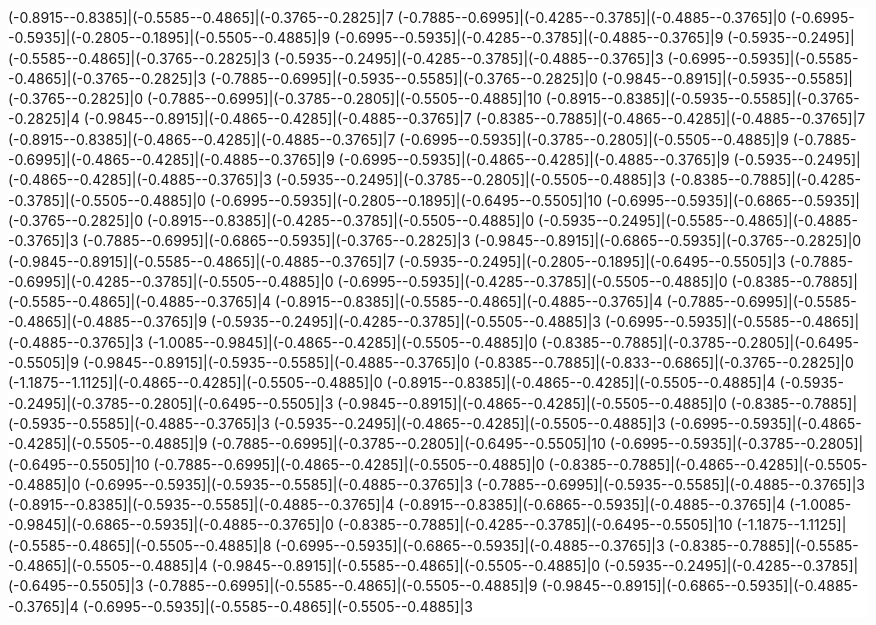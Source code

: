 (-0.8915--0.8385]|(-0.5585--0.4865]|(-0.3765--0.2825]|7
(-0.7885--0.6995]|(-0.4285--0.3785]|(-0.4885--0.3765]|0
(-0.6995--0.5935]|(-0.2805--0.1895]|(-0.5505--0.4885]|9
(-0.6995--0.5935]|(-0.4285--0.3785]|(-0.4885--0.3765]|9
(-0.5935--0.2495]|(-0.5585--0.4865]|(-0.3765--0.2825]|3
(-0.5935--0.2495]|(-0.4285--0.3785]|(-0.4885--0.3765]|3
(-0.6995--0.5935]|(-0.5585--0.4865]|(-0.3765--0.2825]|3
(-0.7885--0.6995]|(-0.5935--0.5585]|(-0.3765--0.2825]|0
(-0.9845--0.8915]|(-0.5935--0.5585]|(-0.3765--0.2825]|0
(-0.7885--0.6995]|(-0.3785--0.2805]|(-0.5505--0.4885]|10
(-0.8915--0.8385]|(-0.5935--0.5585]|(-0.3765--0.2825]|4
(-0.9845--0.8915]|(-0.4865--0.4285]|(-0.4885--0.3765]|7
(-0.8385--0.7885]|(-0.4865--0.4285]|(-0.4885--0.3765]|7
(-0.8915--0.8385]|(-0.4865--0.4285]|(-0.4885--0.3765]|7
(-0.6995--0.5935]|(-0.3785--0.2805]|(-0.5505--0.4885]|9
(-0.7885--0.6995]|(-0.4865--0.4285]|(-0.4885--0.3765]|9
(-0.6995--0.5935]|(-0.4865--0.4285]|(-0.4885--0.3765]|9
(-0.5935--0.2495]|(-0.4865--0.4285]|(-0.4885--0.3765]|3
(-0.5935--0.2495]|(-0.3785--0.2805]|(-0.5505--0.4885]|3
(-0.8385--0.7885]|(-0.4285--0.3785]|(-0.5505--0.4885]|0
(-0.6995--0.5935]|(-0.2805--0.1895]|(-0.6495--0.5505]|10
(-0.6995--0.5935]|(-0.6865--0.5935]|(-0.3765--0.2825]|0
(-0.8915--0.8385]|(-0.4285--0.3785]|(-0.5505--0.4885]|0
(-0.5935--0.2495]|(-0.5585--0.4865]|(-0.4885--0.3765]|3
(-0.7885--0.6995]|(-0.6865--0.5935]|(-0.3765--0.2825]|3
(-0.9845--0.8915]|(-0.6865--0.5935]|(-0.3765--0.2825]|0
(-0.9845--0.8915]|(-0.5585--0.4865]|(-0.4885--0.3765]|7
(-0.5935--0.2495]|(-0.2805--0.1895]|(-0.6495--0.5505]|3
(-0.7885--0.6995]|(-0.4285--0.3785]|(-0.5505--0.4885]|0
(-0.6995--0.5935]|(-0.4285--0.3785]|(-0.5505--0.4885]|0
(-0.8385--0.7885]|(-0.5585--0.4865]|(-0.4885--0.3765]|4
(-0.8915--0.8385]|(-0.5585--0.4865]|(-0.4885--0.3765]|4
(-0.7885--0.6995]|(-0.5585--0.4865]|(-0.4885--0.3765]|9
(-0.5935--0.2495]|(-0.4285--0.3785]|(-0.5505--0.4885]|3
(-0.6995--0.5935]|(-0.5585--0.4865]|(-0.4885--0.3765]|3
(-1.0085--0.9845]|(-0.4865--0.4285]|(-0.5505--0.4885]|0
(-0.8385--0.7885]|(-0.3785--0.2805]|(-0.6495--0.5505]|9
(-0.9845--0.8915]|(-0.5935--0.5585]|(-0.4885--0.3765]|0
(-0.8385--0.7885]|(-0.833--0.6865]|(-0.3765--0.2825]|0
(-1.1875--1.1125]|(-0.4865--0.4285]|(-0.5505--0.4885]|0
(-0.8915--0.8385]|(-0.4865--0.4285]|(-0.5505--0.4885]|4
(-0.5935--0.2495]|(-0.3785--0.2805]|(-0.6495--0.5505]|3
(-0.9845--0.8915]|(-0.4865--0.4285]|(-0.5505--0.4885]|0
(-0.8385--0.7885]|(-0.5935--0.5585]|(-0.4885--0.3765]|3
(-0.5935--0.2495]|(-0.4865--0.4285]|(-0.5505--0.4885]|3
(-0.6995--0.5935]|(-0.4865--0.4285]|(-0.5505--0.4885]|9
(-0.7885--0.6995]|(-0.3785--0.2805]|(-0.6495--0.5505]|10
(-0.6995--0.5935]|(-0.3785--0.2805]|(-0.6495--0.5505]|10
(-0.7885--0.6995]|(-0.4865--0.4285]|(-0.5505--0.4885]|0
(-0.8385--0.7885]|(-0.4865--0.4285]|(-0.5505--0.4885]|0
(-0.6995--0.5935]|(-0.5935--0.5585]|(-0.4885--0.3765]|3
(-0.7885--0.6995]|(-0.5935--0.5585]|(-0.4885--0.3765]|3
(-0.8915--0.8385]|(-0.5935--0.5585]|(-0.4885--0.3765]|4
(-0.8915--0.8385]|(-0.6865--0.5935]|(-0.4885--0.3765]|4
(-1.0085--0.9845]|(-0.6865--0.5935]|(-0.4885--0.3765]|0
(-0.8385--0.7885]|(-0.4285--0.3785]|(-0.6495--0.5505]|10
(-1.1875--1.1125]|(-0.5585--0.4865]|(-0.5505--0.4885]|8
(-0.6995--0.5935]|(-0.6865--0.5935]|(-0.4885--0.3765]|3
(-0.8385--0.7885]|(-0.5585--0.4865]|(-0.5505--0.4885]|4
(-0.9845--0.8915]|(-0.5585--0.4865]|(-0.5505--0.4885]|0
(-0.5935--0.2495]|(-0.4285--0.3785]|(-0.6495--0.5505]|3
(-0.7885--0.6995]|(-0.5585--0.4865]|(-0.5505--0.4885]|9
(-0.9845--0.8915]|(-0.6865--0.5935]|(-0.4885--0.3765]|4
(-0.6995--0.5935]|(-0.5585--0.4865]|(-0.5505--0.4885]|3